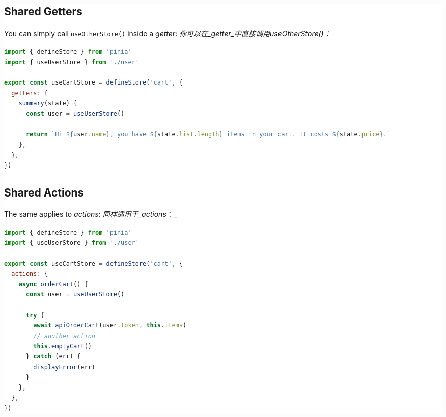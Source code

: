 ## Shared Getters

You can simply call `useOtherStore()` inside a _getter_:
_你可以在_getter_中直接调用useOtherStore()：_
```js
import { defineStore } from 'pinia'
import { useUserStore } from './user'

export const useCartStore = defineStore('cart', {
  getters: {
    summary(state) {
      const user = useUserStore()

      return `Hi ${user.name}, you have ${state.list.length} items in your cart. It costs ${state.price}.`
    },
  },
})
```

## Shared Actions

The same applies to _actions_:
_同样适用于_actions_：_

```js
import { defineStore } from 'pinia'
import { useUserStore } from './user'

export const useCartStore = defineStore('cart', {
  actions: {
    async orderCart() {
      const user = useUserStore()

      try {
        await apiOrderCart(user.token, this.items)
        // another action
        this.emptyCart()
      } catch (err) {
        displayError(err)
      }
    },
  },
})
```